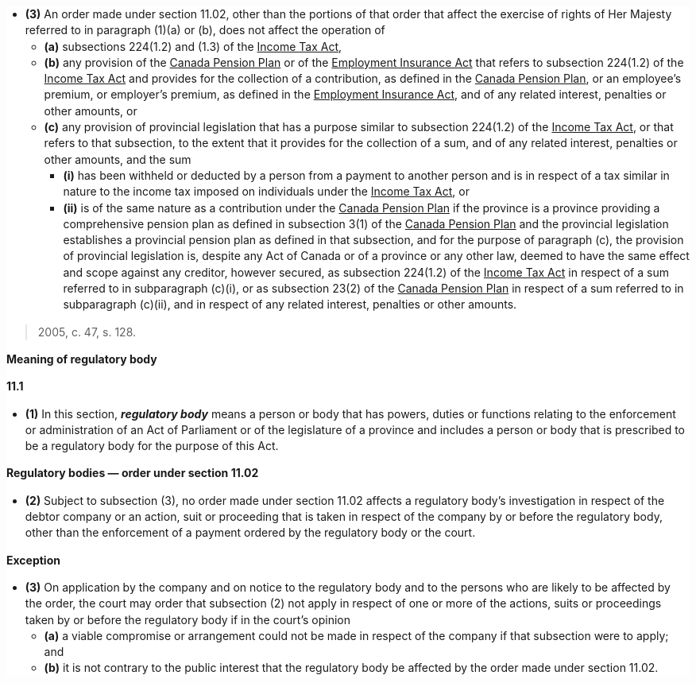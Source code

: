 - **(3)** An order made under section 11.02, other than the portions of that order that affect the exercise of rights of Her Majesty referred to in paragraph (1)(a) or (b), does not affect the operation of
	- **(a)** subsections 224(1.2) and (1.3) of the [Income Tax Act](/en/Acts/Statutes%20of%20Canada/1985/c.%201%20(5th%20Supp.).md),
	- **(b)** any provision of the [Canada Pension Plan](/en/Acts/Revised%20Statutes%20of%20Canada/C/C-8.md) or of the [Employment Insurance Act](/en/Acts/Statutes%20of%20Canada/1996/c.%2023.md) that refers to subsection 224(1.2) of the [Income Tax Act](/en/Acts/Statutes%20of%20Canada/1985/c.%201%20(5th%20Supp.).md) and provides for the collection of a contribution, as defined in the [Canada Pension Plan](/en/Acts/Revised%20Statutes%20of%20Canada/C/C-8.md), or an employee’s premium, or employer’s premium, as defined in the [Employment Insurance Act](/en/Acts/Statutes%20of%20Canada/1996/c.%2023.md), and of any related interest, penalties or other amounts, or
	- **(c)** any provision of provincial legislation that has a purpose similar to subsection 224(1.2) of the [Income Tax Act](/en/Acts/Statutes%20of%20Canada/1985/c.%201%20(5th%20Supp.).md), or that refers to that subsection, to the extent that it provides for the collection of a sum, and of any related interest, penalties or other amounts, and the sum
		- **(i)** has been withheld or deducted by a person from a payment to another person and is in respect of a tax similar in nature to the income tax imposed on individuals under the [Income Tax Act](/en/Acts/Statutes%20of%20Canada/1985/c.%201%20(5th%20Supp.).md), or
		- **(ii)** is of the same nature as a contribution under the [Canada Pension Plan](/en/Acts/Revised%20Statutes%20of%20Canada/C/C-8.md) if the province is a province providing a comprehensive pension plan as defined in subsection 3(1) of the [Canada Pension Plan](/en/Acts/Revised%20Statutes%20of%20Canada/C/C-8.md) and the provincial legislation establishes a provincial pension plan as defined in that subsection,
and for the purpose of paragraph (c), the provision of provincial legislation is, despite any Act of Canada or of a province or any other law, deemed to have the same effect and scope against any creditor, however secured, as subsection 224(1.2) of the [Income Tax Act](/en/Acts/Statutes%20of%20Canada/1985/c.%201%20(5th%20Supp.).md) in respect of a sum referred to in subparagraph (c)(i), or as subsection 23(2) of the [Canada Pension Plan](/en/Acts/Revised%20Statutes%20of%20Canada/C/C-8.md) in respect of a sum referred to in subparagraph (c)(ii), and in respect of any related interest, penalties or other amounts.
> 2005, c. 47, s. 128.





**Meaning of regulatory body**

**11.1** 

- **(1)** In this section, ***regulatory body*** means a person or body that has powers, duties or functions relating to the enforcement or administration of an Act of Parliament or of the legislature of a province and includes a person or body that is prescribed to be a regulatory body for the purpose of this Act.

**Regulatory bodies — order under section 11.02**

- **(2)** Subject to subsection (3), no order made under section 11.02 affects a regulatory body’s investigation in respect of the debtor company or an action, suit or proceeding that is taken in respect of the company by or before the regulatory body, other than the enforcement of a payment ordered by the regulatory body or the court.

**Exception**

- **(3)** On application by the company and on notice to the regulatory body and to the persons who are likely to be affected by the order, the court may order that subsection (2) not apply in respect of one or more of the actions, suits or proceedings taken by or before the regulatory body if in the court’s opinion
	- **(a)** a viable compromise or arrangement could not be made in respect of the company if that subsection were to apply; and
	- **(b)** it is not contrary to the public interest that the regulatory body be affected by the order made under section 11.02.
